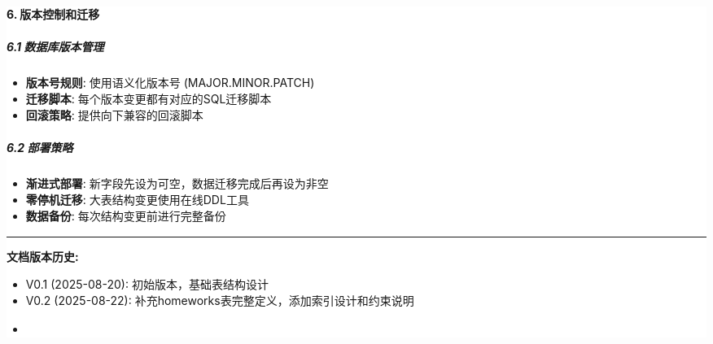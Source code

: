 #### **6. 版本控制和迁移**

##### **6.1 数据库版本管理**

* **版本号规则**: 使用语义化版本号 (MAJOR.MINOR.PATCH)
* **迁移脚本**: 每个版本变更都有对应的SQL迁移脚本
* **回滚策略**: 提供向下兼容的回滚脚本

##### **6.2 部署策略**

* **渐进式部署**: 新字段先设为可空，数据迁移完成后再设为非空
* **零停机迁移**: 大表结构变更使用在线DDL工具
* **数据备份**: 每次结构变更前进行完整备份

---

**文档版本历史:**
- V0.1 (2025-08-20): 初始版本，基础表结构设计
- V0.2 (2025-08-22): 补充homeworks表完整定义，添加索引设计和约束说明  
*